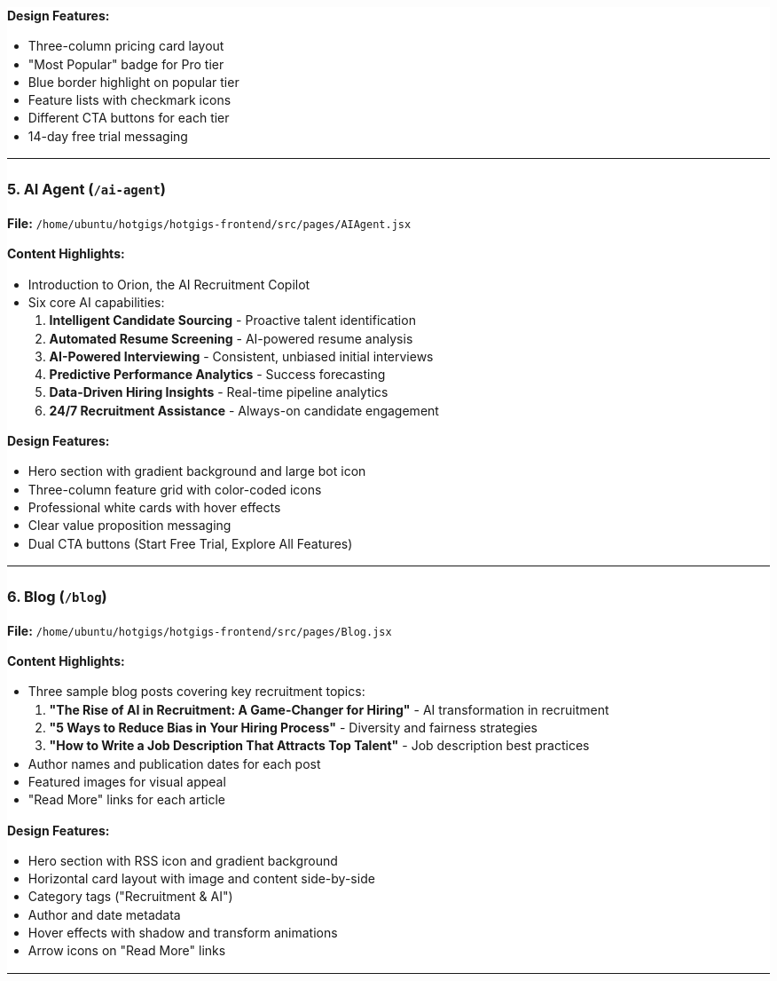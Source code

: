 **Design Features:**
- Three-column pricing card layout
- "Most Popular" badge for Pro tier
- Blue border highlight on popular tier
- Feature lists with checkmark icons
- Different CTA buttons for each tier
- 14-day free trial messaging

---

### 5. AI Agent (`/ai-agent`)
**File:** `/home/ubuntu/hotgigs/hotgigs-frontend/src/pages/AIAgent.jsx`

**Content Highlights:**
- Introduction to Orion, the AI Recruitment Copilot
- Six core AI capabilities:
  1. **Intelligent Candidate Sourcing** - Proactive talent identification
  2. **Automated Resume Screening** - AI-powered resume analysis
  3. **AI-Powered Interviewing** - Consistent, unbiased initial interviews
  4. **Predictive Performance Analytics** - Success forecasting
  5. **Data-Driven Hiring Insights** - Real-time pipeline analytics
  6. **24/7 Recruitment Assistance** - Always-on candidate engagement

**Design Features:**
- Hero section with gradient background and large bot icon
- Three-column feature grid with color-coded icons
- Professional white cards with hover effects
- Clear value proposition messaging
- Dual CTA buttons (Start Free Trial, Explore All Features)

---

### 6. Blog (`/blog`)
**File:** `/home/ubuntu/hotgigs/hotgigs-frontend/src/pages/Blog.jsx`

**Content Highlights:**
- Three sample blog posts covering key recruitment topics:
  1. **"The Rise of AI in Recruitment: A Game-Changer for Hiring"** - AI transformation in recruitment
  2. **"5 Ways to Reduce Bias in Your Hiring Process"** - Diversity and fairness strategies
  3. **"How to Write a Job Description That Attracts Top Talent"** - Job description best practices
- Author names and publication dates for each post
- Featured images for visual appeal
- "Read More" links for each article

**Design Features:**
- Hero section with RSS icon and gradient background
- Horizontal card layout with image and content side-by-side
- Category tags ("Recruitment & AI")
- Author and date metadata
- Hover effects with shadow and transform animations
- Arrow icons on "Read More" links

---